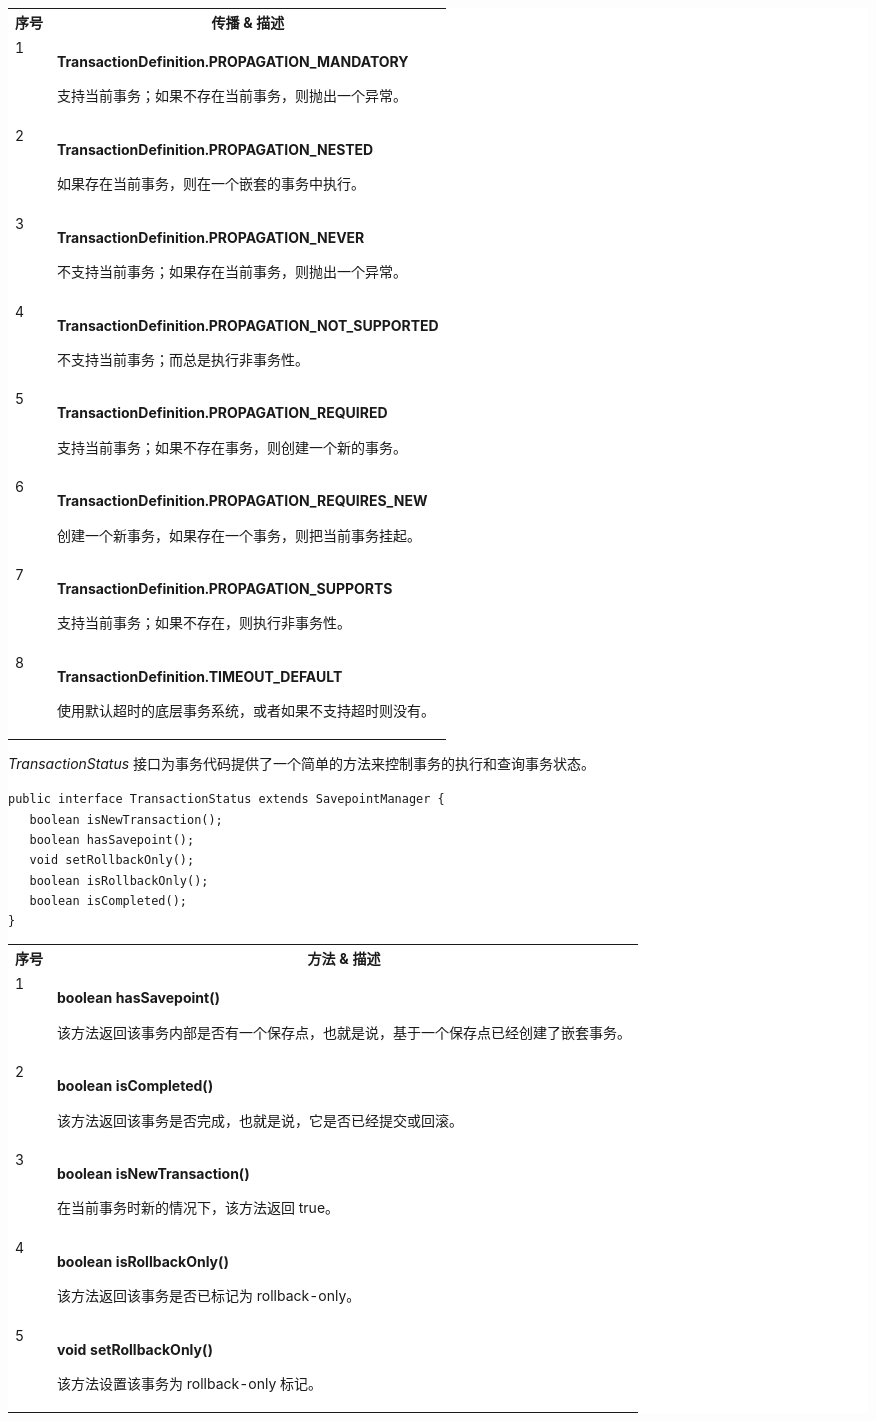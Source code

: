 <table class="table table-bordered">
<tr><th class="fivepct">序号</th><th>传播 &amp; 描述</th></tr>
<tr><td>1</td><td><p><b>TransactionDefinition.PROPAGATION_MANDATORY</b></p>
<p>支持当前事务；如果不存在当前事务，则抛出一个异常。</p></td></tr>
<tr><td>2</td><td><p><b>TransactionDefinition.PROPAGATION_NESTED </b></p>
<p>如果存在当前事务，则在一个嵌套的事务中执行。</p></td></tr>
<tr><td>3</td><td><p><b>TransactionDefinition.PROPAGATION_NEVER </b></p>
<p>不支持当前事务；如果存在当前事务，则抛出一个异常。</p></td></tr>
<tr><td>4</td><td><p><b>TransactionDefinition.PROPAGATION_NOT_SUPPORTED </b></p>
<p>不支持当前事务；而总是执行非事务性。</p></td></tr>
<tr><td>5</td><td><p><b>TransactionDefinition.PROPAGATION_REQUIRED  </b></p>
<p>支持当前事务；如果不存在事务，则创建一个新的事务。</p></td></tr>
<tr><td>6</td><td><p><b>TransactionDefinition.PROPAGATION_REQUIRES_NEW  </b></p>
<p>创建一个新事务，如果存在一个事务，则把当前事务挂起。</p></td></tr>
<tr><td>7</td><td><p><b>TransactionDefinition.PROPAGATION_SUPPORTS  </b></p>
<p> 支持当前事务；如果不存在，则执行非事务性。</p></td></tr>
<tr><td>8</td><td><p><b>TransactionDefinition.TIMEOUT_DEFAULT   </b></p>
<p>  使用默认超时的底层事务系统，或者如果不支持超时则没有。</p></td></tr>
</table>


*TransactionStatus* 接口为事务代码提供了一个简单的方法来控制事务的执行和查询事务状态。

``` 
public interface TransactionStatus extends SavepointManager {
   boolean isNewTransaction();
   boolean hasSavepoint();
   void setRollbackOnly();
   boolean isRollbackOnly();
   boolean isCompleted();
}
```

<table class="table table-bordered">
<tr><th class="fivepct">序号</th><th>方法 &amp; 描述</th></tr>
<tr><td>1</td><td><p><b>boolean hasSavepoint()</b></p>
<p>该方法返回该事务内部是否有一个保存点，也就是说，基于一个保存点已经创建了嵌套事务。</p></td></tr>
<tr><td>2</td><td><p><b>boolean isCompleted()</b></p>
<p>该方法返回该事务是否完成，也就是说，它是否已经提交或回滚。</p></td></tr>
<tr><td>3</td><td><p><b>boolean isNewTransaction()</b></p>
<p>在当前事务时新的情况下，该方法返回 true。</p></td></tr>
<tr><td>4</td><td><p><b>boolean isRollbackOnly()</b></p>
<p>该方法返回该事务是否已标记为 rollback-only。</p></td></tr>
<tr><td>5</td><td><p><b>void setRollbackOnly() </b></p>
<p>该方法设置该事务为 rollback-only 标记。</p></td></tr>
</table>